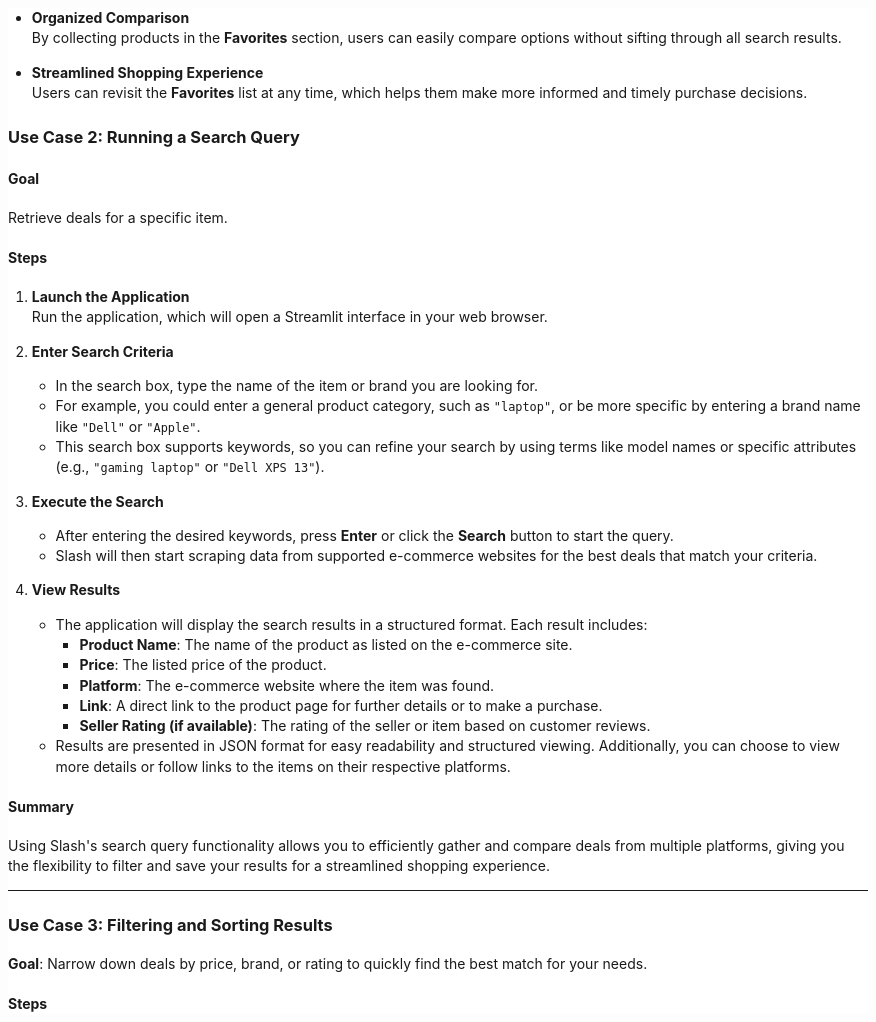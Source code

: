 - **Organized Comparison**  
  By collecting products in the **Favorites** section, users can easily compare options without sifting through all search results.

- **Streamlined Shopping Experience**  
  Users can revisit the **Favorites** list at any time, which helps them make more informed and timely purchase decisions.


### Use Case 2: Running a Search Query
#### Goal
Retrieve deals for a specific item.

#### Steps

1. **Launch the Application**  
   Run the application, which will open a Streamlit interface in your web browser.

2. **Enter Search Criteria**  
   - In the search box, type the name of the item or brand you are looking for. 
   - For example, you could enter a general product category, such as `"laptop"`, or be more specific by entering a brand name like `"Dell"` or `"Apple"`.
   - This search box supports keywords, so you can refine your search by using terms like model names or specific attributes (e.g., `"gaming laptop"` or `"Dell XPS 13"`).

3. **Execute the Search**  
   - After entering the desired keywords, press **Enter** or click the **Search** button to start the query.
   - Slash will then start scraping data from supported e-commerce websites for the best deals that match your criteria.

4. **View Results**  
   - The application will display the search results in a structured format. Each result includes:
     - **Product Name**: The name of the product as listed on the e-commerce site.
     - **Price**: The listed price of the product.
     - **Platform**: The e-commerce website where the item was found.
     - **Link**: A direct link to the product page for further details or to make a purchase.
     - **Seller Rating (if available)**: The rating of the seller or item based on customer reviews.
   - Results are presented in JSON format for easy readability and structured viewing. Additionally, you can choose to view more details or follow links to the items on their respective platforms.

#### Summary

Using Slash's search query functionality allows you to efficiently gather and compare deals from multiple platforms, giving you the flexibility to filter and save your results for a streamlined shopping experience.

---

### Use Case 3: Filtering and Sorting Results

**Goal**: Narrow down deals by price, brand, or rating to quickly find the best match for your needs.

#### Steps
